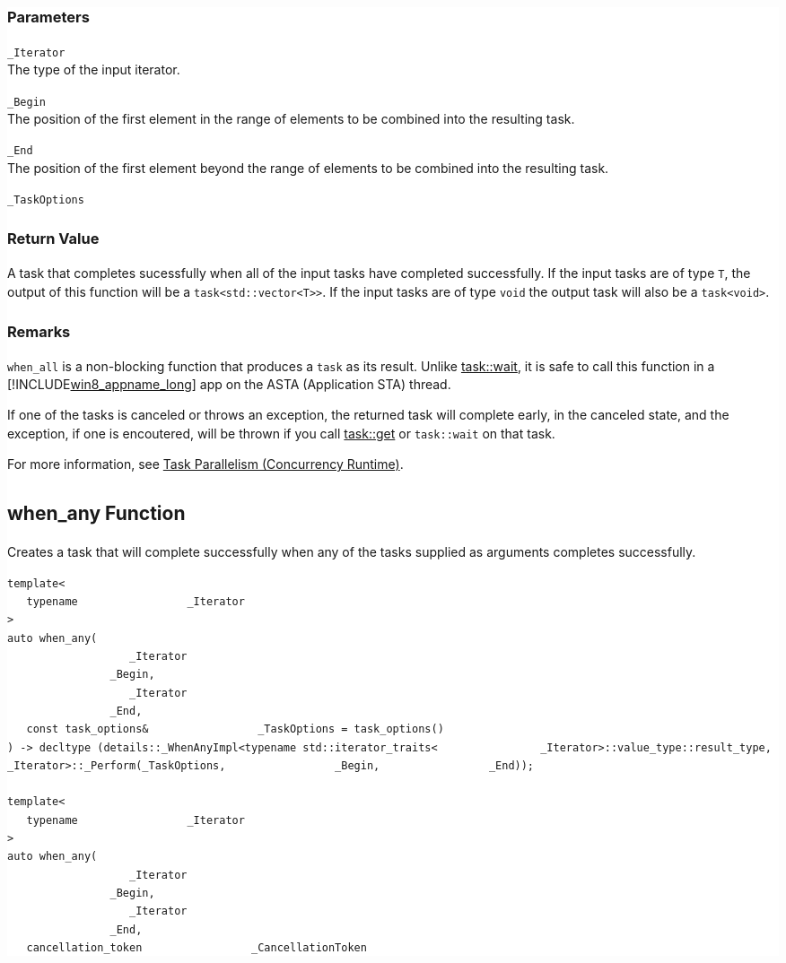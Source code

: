 ```  
```  
  
### Parameters  
 `_Iterator`  
 The type of the input iterator.  
  
 `_Begin`  
 The position of the first element in the range of elements to be combined into the resulting task.  
  
 `_End`  
 The position of the first element beyond the range of elements to be combined into the resulting task.  
  
 `_TaskOptions`  
  
### Return Value  
 A task that completes sucessfully when all of the input tasks have completed successfully. If the input tasks are of type                         `T`, the output of this function will be a                         `task<std::vector<T>>`. If the input tasks are of type                         `void` the output task will also be a                         `task<void>`.  
  
### Remarks  
 `when_all` is a non-blocking function that produces a                         `task` as its result. Unlike                         [task::wait](../vs140/task-class--concurrency-runtime-.md#task__wait_method), it is safe to call this function in a                         [!INCLUDE[win8_appname_long](../vs140/includes/win8_appname_long_md.md)] app on the ASTA (Application STA) thread.  
  
 If one of the tasks is canceled or throws an exception, the returned task will complete early, in the canceled state, and the exception, if one is encoutered, will be thrown if you call                         [task::get](../vs140/task-class--concurrency-runtime-.md#task__get_method) or                         `task::wait` on that task.  
  
 For more information, see                         [Task Parallelism (Concurrency Runtime)](../vs140/task-parallelism--concurrency-runtime-.md).  
  
##  <a name="when_any_function"></a>  when_any Function  
 Creates a task that will complete successfully when any of the tasks supplied as arguments completes successfully.  
  
```  
template<  
   typename                 _Iterator  
>  
auto when_any(  
                   _Iterator  
                _Begin,  
                   _Iterator  
                _End,  
   const task_options&                 _TaskOptions = task_options()  
) -> decltype (details::_WhenAnyImpl<typename std::iterator_traits<                _Iterator>::value_type::result_type,                 _Iterator>::_Perform(_TaskOptions,                 _Begin,                 _End));  
  
template<  
   typename                 _Iterator  
>  
auto when_any(  
                   _Iterator  
                _Begin,  
                   _Iterator  
                _End,  
   cancellation_token                 _CancellationToken  
```
